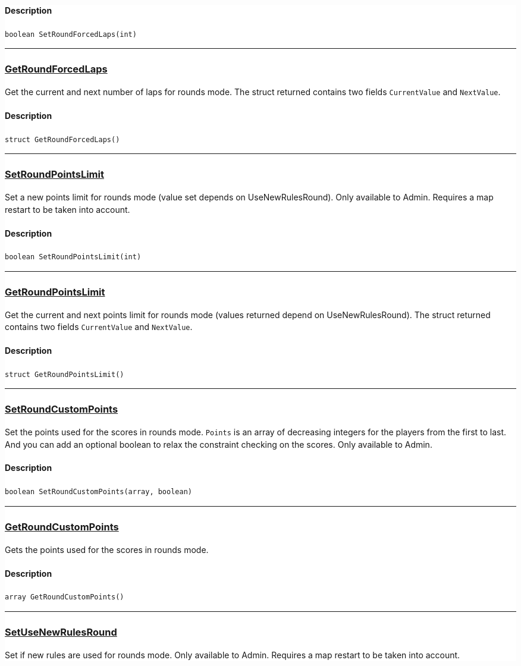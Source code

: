 #### Description
	boolean SetRoundForcedLaps(int)

***

### [GetRoundForcedLaps](_#GetRoundForcedLaps)
Get the current and next number of laps for rounds mode. The struct returned contains two fields `CurrentValue` and `NextValue`.

#### Description
	struct GetRoundForcedLaps()

***

### [SetRoundPointsLimit](_#SetRoundPointsLimit)
Set a new points limit for rounds mode (value set depends on UseNewRulesRound). Only available to Admin. Requires a map restart to be taken into account.

#### Description
	boolean SetRoundPointsLimit(int)

***

### [GetRoundPointsLimit](_#GetRoundPointsLimit)
Get the current and next points limit for rounds mode (values returned depend on UseNewRulesRound). The struct returned contains two fields `CurrentValue` and `NextValue`.

#### Description
	struct GetRoundPointsLimit()

***

### [SetRoundCustomPoints](_#SetRoundCustomPoints)
Set the points used for the scores in rounds mode. `Points` is an array of decreasing integers for the players from the first to last. And you can add an optional boolean to relax the constraint checking on the scores. Only available to Admin.

#### Description
	boolean SetRoundCustomPoints(array, boolean)

***

### [GetRoundCustomPoints](_#GetRoundCustomPoints)
Gets the points used for the scores in rounds mode.

#### Description
	array GetRoundCustomPoints()

***

### [SetUseNewRulesRound](_#SetUseNewRulesRound)
Set if new rules are used for rounds mode. Only available to Admin. Requires a map restart to be taken into account.
